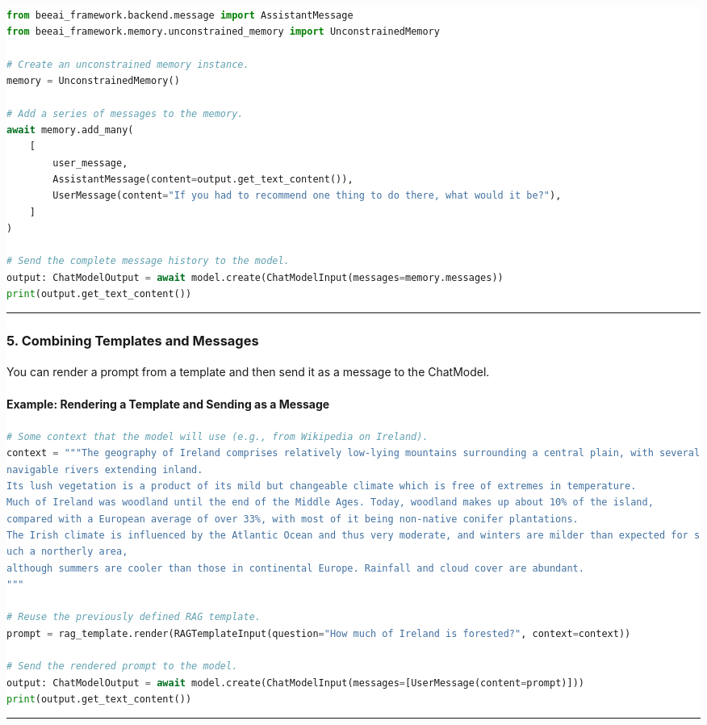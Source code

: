 ```python
from beeai_framework.backend.message import AssistantMessage
from beeai_framework.memory.unconstrained_memory import UnconstrainedMemory

# Create an unconstrained memory instance.
memory = UnconstrainedMemory()

# Add a series of messages to the memory.
await memory.add_many(
    [
        user_message,
        AssistantMessage(content=output.get_text_content()),
        UserMessage(content="If you had to recommend one thing to do there, what would it be?"),
    ]
)

# Send the complete message history to the model.
output: ChatModelOutput = await model.create(ChatModelInput(messages=memory.messages))
print(output.get_text_content())
```

---

### 5. Combining Templates and Messages

You can render a prompt from a template and then send it as a message to the ChatModel.

#### Example: Rendering a Template and Sending as a Message

```python
# Some context that the model will use (e.g., from Wikipedia on Ireland).
context = """The geography of Ireland comprises relatively low-lying mountains surrounding a central plain, with several navigable rivers extending inland.
Its lush vegetation is a product of its mild but changeable climate which is free of extremes in temperature.
Much of Ireland was woodland until the end of the Middle Ages. Today, woodland makes up about 10% of the island,
compared with a European average of over 33%, with most of it being non-native conifer plantations.
The Irish climate is influenced by the Atlantic Ocean and thus very moderate, and winters are milder than expected for such a northerly area,
although summers are cooler than those in continental Europe. Rainfall and cloud cover are abundant.
"""

# Reuse the previously defined RAG template.
prompt = rag_template.render(RAGTemplateInput(question="How much of Ireland is forested?", context=context))

# Send the rendered prompt to the model.
output: ChatModelOutput = await model.create(ChatModelInput(messages=[UserMessage(content=prompt)]))
print(output.get_text_content())
```

---